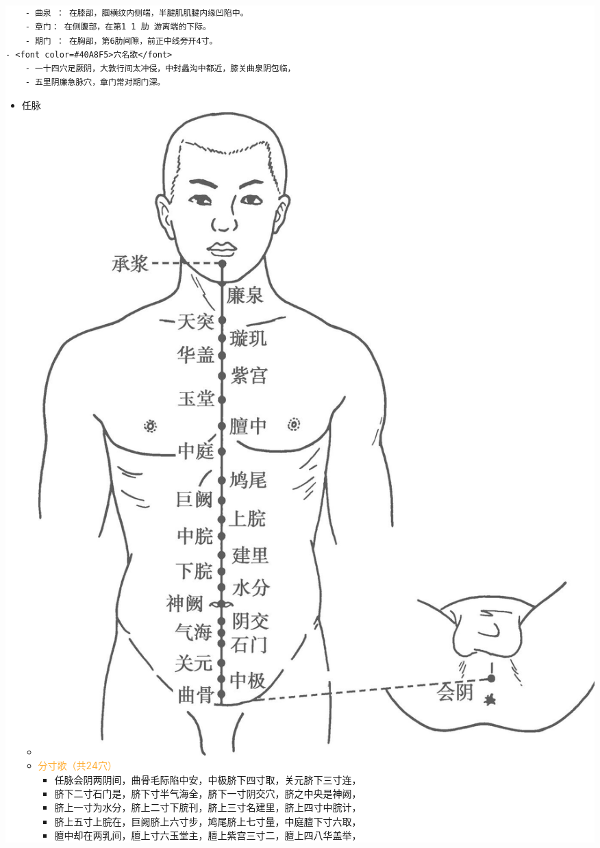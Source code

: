         - 曲泉 ： 在膝部，腘横纹内侧端，半腱肌肌腱内缘凹陷中。
        - 章门： 在侧腹部，在第1 1 肋 游离端的下际。
        - 期门 ： 在胸部，第6肋间隙，前正中线旁开4寸。
    - <font color=#40A8F5>穴名歌</font>
        - 一十四穴足厥阴，大敦行间太冲侵，中封蠡沟中都近，膝关曲泉阴包临，
        - 五里阴廉急脉穴，章门常对期门深。
- 任脉
    -  ![图片](./针灸基本功穴位歌诀精选（带图表）-幕布图片-268619-381172.jpg)
    - <font color=#FFAF38>分寸歌（共24穴）</font>
        - 任脉会阴两阴间，曲骨毛际陷中安，中极脐下四寸取，关元脐下三寸连，
        - 脐下二寸石门是，脐下寸半气海全，脐下一寸阴交穴，脐之中央是神阙，
        - 脐上一寸为水分，脐上二寸下脘刊，脐上三寸名建里，脐上四寸中脘计，
        - 脐上五寸上脘在，巨阙脐上六寸步，鸠尾脐上七寸量，中庭膻下寸六取，
        - 膻中却在两乳间，膻上寸六玉堂主，膻上紫宫三寸二，膻上四八华盖举，
